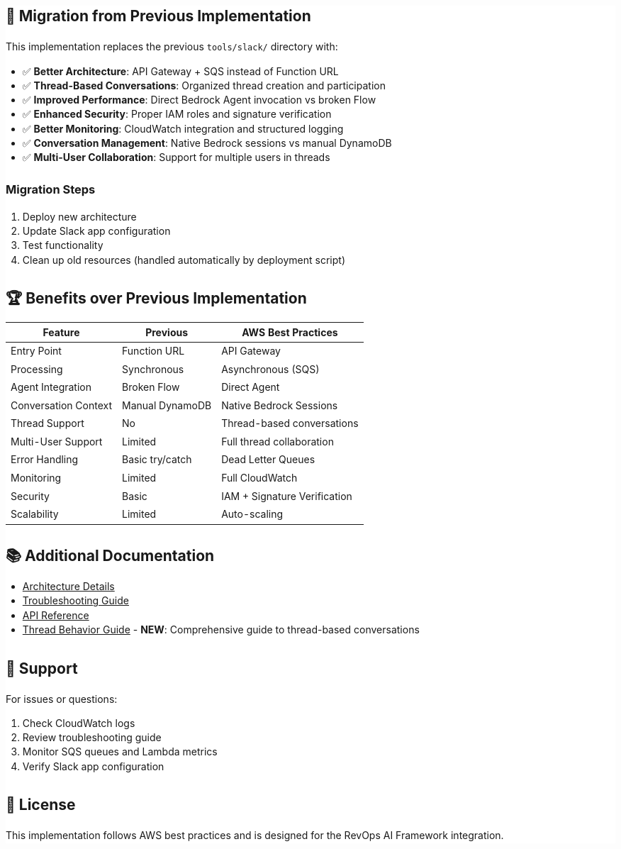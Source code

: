 ## 🔄 Migration from Previous Implementation

This implementation replaces the previous `tools/slack/` directory with:

- ✅ **Better Architecture**: API Gateway + SQS instead of Function URL
- ✅ **Thread-Based Conversations**: Organized thread creation and participation
- ✅ **Improved Performance**: Direct Bedrock Agent invocation vs broken Flow
- ✅ **Enhanced Security**: Proper IAM roles and signature verification
- ✅ **Better Monitoring**: CloudWatch integration and structured logging
- ✅ **Conversation Management**: Native Bedrock sessions vs manual DynamoDB
- ✅ **Multi-User Collaboration**: Support for multiple users in threads

### Migration Steps

1. Deploy new architecture
2. Update Slack app configuration
3. Test functionality
4. Clean up old resources (handled automatically by deployment script)

## 🏆 Benefits over Previous Implementation

| Feature | Previous | AWS Best Practices |
|---------|----------|-------------------|
| Entry Point | Function URL | API Gateway |
| Processing | Synchronous | Asynchronous (SQS) |
| Agent Integration | Broken Flow | Direct Agent |
| Conversation Context | Manual DynamoDB | Native Bedrock Sessions |
| Thread Support | No | Thread-based conversations |
| Multi-User Support | Limited | Full thread collaboration |
| Error Handling | Basic try/catch | Dead Letter Queues |
| Monitoring | Limited | Full CloudWatch |
| Security | Basic | IAM + Signature Verification |
| Scalability | Limited | Auto-scaling |

## 📚 Additional Documentation

- [Architecture Details](docs/architecture.md)
- [Troubleshooting Guide](docs/troubleshooting.md)
- [API Reference](docs/api-reference.md)
- [Thread Behavior Guide](THREAD_BEHAVIOR.md) - **NEW**: Comprehensive guide to thread-based conversations

## 🤝 Support

For issues or questions:
1. Check CloudWatch logs
2. Review troubleshooting guide
3. Monitor SQS queues and Lambda metrics
4. Verify Slack app configuration

## 📄 License

This implementation follows AWS best practices and is designed for the RevOps AI Framework integration.